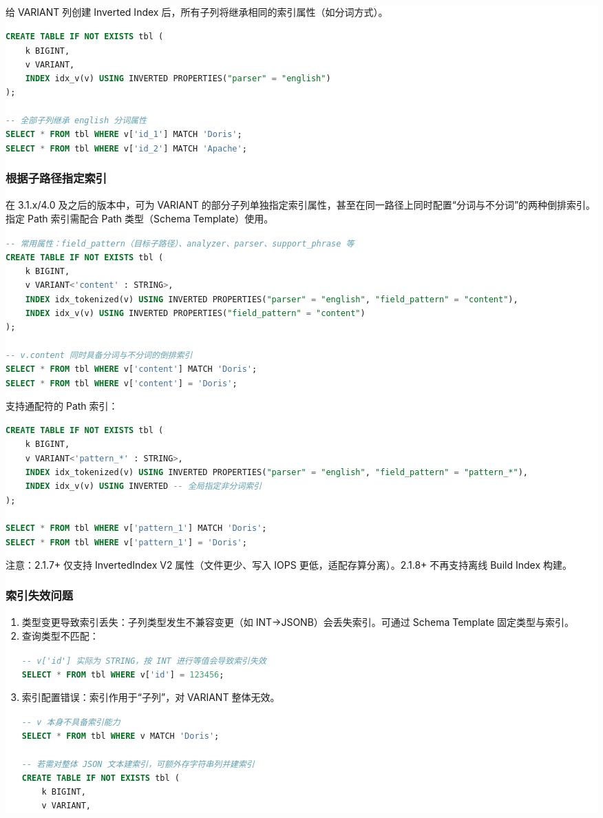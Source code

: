 给 VARIANT 列创建 Inverted Index 后，所有子列将继承相同的索引属性（如分词方式）。

```sql
CREATE TABLE IF NOT EXISTS tbl (
    k BIGINT,
    v VARIANT,
    INDEX idx_v(v) USING INVERTED PROPERTIES("parser" = "english")
);

-- 全部子列继承 english 分词属性
SELECT * FROM tbl WHERE v['id_1'] MATCH 'Doris';
SELECT * FROM tbl WHERE v['id_2'] MATCH 'Apache';
```

### 根据子路径指定索引

在 3.1.x/4.0 及之后的版本中，可为 VARIANT 的部分子列单独指定索引属性，甚至在同一路径上同时配置“分词与不分词”的两种倒排索引。指定 Path 索引需配合 Path 类型（Schema Template）使用。

```sql
-- 常用属性：field_pattern（目标子路径）、analyzer、parser、support_phrase 等
CREATE TABLE IF NOT EXISTS tbl (
    k BIGINT,
    v VARIANT<'content' : STRING>,
    INDEX idx_tokenized(v) USING INVERTED PROPERTIES("parser" = "english", "field_pattern" = "content"),
    INDEX idx_v(v) USING INVERTED PROPERTIES("field_pattern" = "content")
);

-- v.content 同时具备分词与不分词的倒排索引
SELECT * FROM tbl WHERE v['content'] MATCH 'Doris';
SELECT * FROM tbl WHERE v['content'] = 'Doris';
```

支持通配符的 Path 索引：

```sql
CREATE TABLE IF NOT EXISTS tbl (
    k BIGINT,
    v VARIANT<'pattern_*' : STRING>,
    INDEX idx_tokenized(v) USING INVERTED PROPERTIES("parser" = "english", "field_pattern" = "pattern_*"),
    INDEX idx_v(v) USING INVERTED -- 全局指定非分词索引
);

SELECT * FROM tbl WHERE v['pattern_1'] MATCH 'Doris';
SELECT * FROM tbl WHERE v['pattern_1'] = 'Doris';
```

注意：2.1.7+ 仅支持 InvertedIndex V2 属性（文件更少、写入 IOPS 更低，适配存算分离）。2.1.8+ 不再支持离线 Build Index 构建。

### 索引失效问题

1. 类型变更导致索引丢失：子列类型发生不兼容变更（如 INT→JSONB）会丢失索引。可通过 Schema Template 固定类型与索引。
2. 查询类型不匹配：
   ```sql
   -- v['id'] 实际为 STRING，按 INT 进行等值会导致索引失效
   SELECT * FROM tbl WHERE v['id'] = 123456;
   ```
3. 索引配置错误：索引作用于“子列”，对 VARIANT 整体无效。
   ```sql
   -- v 本身不具备索引能力
   SELECT * FROM tbl WHERE v MATCH 'Doris';

   -- 若需对整体 JSON 文本建索引，可额外存字符串列并建索引
   CREATE TABLE IF NOT EXISTS tbl (
       k BIGINT,
       v VARIANT,
   ```